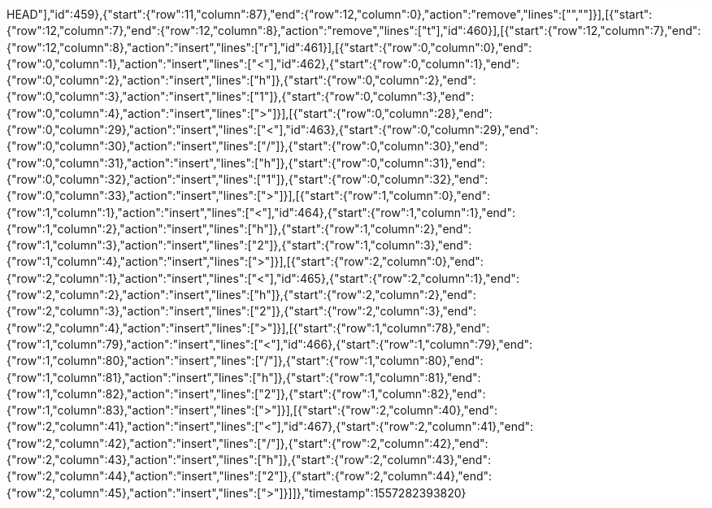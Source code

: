 HEAD"],"id":459},{"start":{"row":11,"column":87},"end":{"row":12,"column":0},"action":"remove","lines":["",""]}],[{"start":{"row":12,"column":7},"end":{"row":12,"column":8},"action":"remove","lines":["t"],"id":460}],[{"start":{"row":12,"column":7},"end":{"row":12,"column":8},"action":"insert","lines":["r"],"id":461}],[{"start":{"row":0,"column":0},"end":{"row":0,"column":1},"action":"insert","lines":["<"],"id":462},{"start":{"row":0,"column":1},"end":{"row":0,"column":2},"action":"insert","lines":["h"]},{"start":{"row":0,"column":2},"end":{"row":0,"column":3},"action":"insert","lines":["1"]},{"start":{"row":0,"column":3},"end":{"row":0,"column":4},"action":"insert","lines":[">"]}],[{"start":{"row":0,"column":28},"end":{"row":0,"column":29},"action":"insert","lines":["<"],"id":463},{"start":{"row":0,"column":29},"end":{"row":0,"column":30},"action":"insert","lines":["/"]},{"start":{"row":0,"column":30},"end":{"row":0,"column":31},"action":"insert","lines":["h"]},{"start":{"row":0,"column":31},"end":{"row":0,"column":32},"action":"insert","lines":["1"]},{"start":{"row":0,"column":32},"end":{"row":0,"column":33},"action":"insert","lines":[">"]}],[{"start":{"row":1,"column":0},"end":{"row":1,"column":1},"action":"insert","lines":["<"],"id":464},{"start":{"row":1,"column":1},"end":{"row":1,"column":2},"action":"insert","lines":["h"]},{"start":{"row":1,"column":2},"end":{"row":1,"column":3},"action":"insert","lines":["2"]},{"start":{"row":1,"column":3},"end":{"row":1,"column":4},"action":"insert","lines":[">"]}],[{"start":{"row":2,"column":0},"end":{"row":2,"column":1},"action":"insert","lines":["<"],"id":465},{"start":{"row":2,"column":1},"end":{"row":2,"column":2},"action":"insert","lines":["h"]},{"start":{"row":2,"column":2},"end":{"row":2,"column":3},"action":"insert","lines":["2"]},{"start":{"row":2,"column":3},"end":{"row":2,"column":4},"action":"insert","lines":[">"]}],[{"start":{"row":1,"column":78},"end":{"row":1,"column":79},"action":"insert","lines":["<"],"id":466},{"start":{"row":1,"column":79},"end":{"row":1,"column":80},"action":"insert","lines":["/"]},{"start":{"row":1,"column":80},"end":{"row":1,"column":81},"action":"insert","lines":["h"]},{"start":{"row":1,"column":81},"end":{"row":1,"column":82},"action":"insert","lines":["2"]},{"start":{"row":1,"column":82},"end":{"row":1,"column":83},"action":"insert","lines":[">"]}],[{"start":{"row":2,"column":40},"end":{"row":2,"column":41},"action":"insert","lines":["<"],"id":467},{"start":{"row":2,"column":41},"end":{"row":2,"column":42},"action":"insert","lines":["/"]},{"start":{"row":2,"column":42},"end":{"row":2,"column":43},"action":"insert","lines":["h"]},{"start":{"row":2,"column":43},"end":{"row":2,"column":44},"action":"insert","lines":["2"]},{"start":{"row":2,"column":44},"end":{"row":2,"column":45},"action":"insert","lines":[">"]}]]},"timestamp":1557282393820}